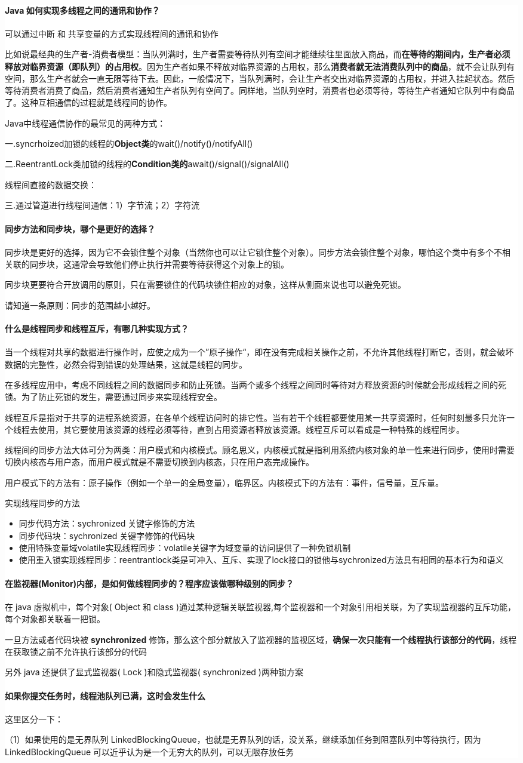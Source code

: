 #### Java 如何实现多线程之间的通讯和协作？

可以通过中断 和 共享变量的方式实现线程间的通讯和协作

比如说最经典的生产者-消费者模型：当队列满时，生产者需要等待队列有空间才能继续往里面放入商品，而**在等待的期间内，生产者必须释放对临界资源（即队列）的占用权**。因为生产者如果不释放对临界资源的占用权，那么**消费者就无法消费队列中的商品**，就不会让队列有空间，那么生产者就会一直无限等待下去。因此，一般情况下，当队列满时，会让生产者交出对临界资源的占用权，并进入挂起状态。然后等待消费者消费了商品，然后消费者通知生产者队列有空间了。同样地，当队列空时，消费者也必须等待，等待生产者通知它队列中有商品了。这种互相通信的过程就是线程间的协作。

Java中线程通信协作的最常见的两种方式：

一.syncrhoized加锁的线程的**Object类**的wait()/notify()/notifyAll()

二.ReentrantLock类加锁的线程的**Condition类的**await()/signal()/signalAll()

线程间直接的数据交换：

三.通过管道进行线程间通信：1）字节流；2）字符流

#### 同步方法和同步块，哪个是更好的选择？

同步块是更好的选择，因为它不会锁住整个对象（当然你也可以让它锁住整个对象）。同步方法会锁住整个对象，哪怕这个类中有多个不相关联的同步块，这通常会导致他们停止执行并需要等待获得这个对象上的锁。

同步块更要符合开放调用的原则，只在需要锁住的代码块锁住相应的对象，这样从侧面来说也可以避免死锁。

请知道一条原则：同步的范围越小越好。

#### 什么是线程同步和线程互斥，有哪几种实现方式？

当一个线程对共享的数据进行操作时，应使之成为一个”原子操作“，即在没有完成相关操作之前，不允许其他线程打断它，否则，就会破坏数据的完整性，必然会得到错误的处理结果，这就是线程的同步。

在多线程应用中，考虑不同线程之间的数据同步和防止死锁。当两个或多个线程之间同时等待对方释放资源的时候就会形成线程之间的死锁。为了防止死锁的发生，需要通过同步来实现线程安全。

线程互斥是指对于共享的进程系统资源，在各单个线程访问时的排它性。当有若干个线程都要使用某一共享资源时，任何时刻最多只允许一个线程去使用，其它要使用该资源的线程必须等待，直到占用资源者释放该资源。线程互斥可以看成是一种特殊的线程同步。

线程间的同步方法大体可分为两类：用户模式和内核模式。顾名思义，内核模式就是指利用系统内核对象的单一性来进行同步，使用时需要切换内核态与用户态，而用户模式就是不需要切换到内核态，只在用户态完成操作。

用户模式下的方法有：原子操作（例如一个单一的全局变量），临界区。内核模式下的方法有：事件，信号量，互斥量。

实现线程同步的方法

- 同步代码方法：sychronized 关键字修饰的方法
- 同步代码块：sychronized 关键字修饰的代码块
- 使用特殊变量域volatile实现线程同步：volatile关键字为域变量的访问提供了一种免锁机制
- 使用重入锁实现线程同步：reentrantlock类是可冲入、互斥、实现了lock接口的锁他与sychronized方法具有相同的基本行为和语义

#### 在监视器(Monitor)内部，是如何做线程同步的？程序应该做哪种级别的同步？

在 java 虚拟机中，每个对象( Object 和 class )通过某种逻辑关联监视器,每个监视器和一个对象引用相关联，为了实现监视器的互斥功能，每个对象都关联着一把锁。

一旦方法或者代码块被 **synchronized** 修饰，那么这个部分就放入了监视器的监视区域，**确保一次只能有一个线程执行该部分的代码**，线程在获取锁之前不允许执行该部分的代码

另外 java 还提供了显式监视器( Lock )和隐式监视器( synchronized )两种锁方案

#### 如果你提交任务时，线程池队列已满，这时会发生什么

这里区分一下：

（1）如果使用的是无界队列 LinkedBlockingQueue，也就是无界队列的话，没关系，继续添加任务到阻塞队列中等待执行，因为 LinkedBlockingQueue 可以近乎认为是一个无穷大的队列，可以无限存放任务
